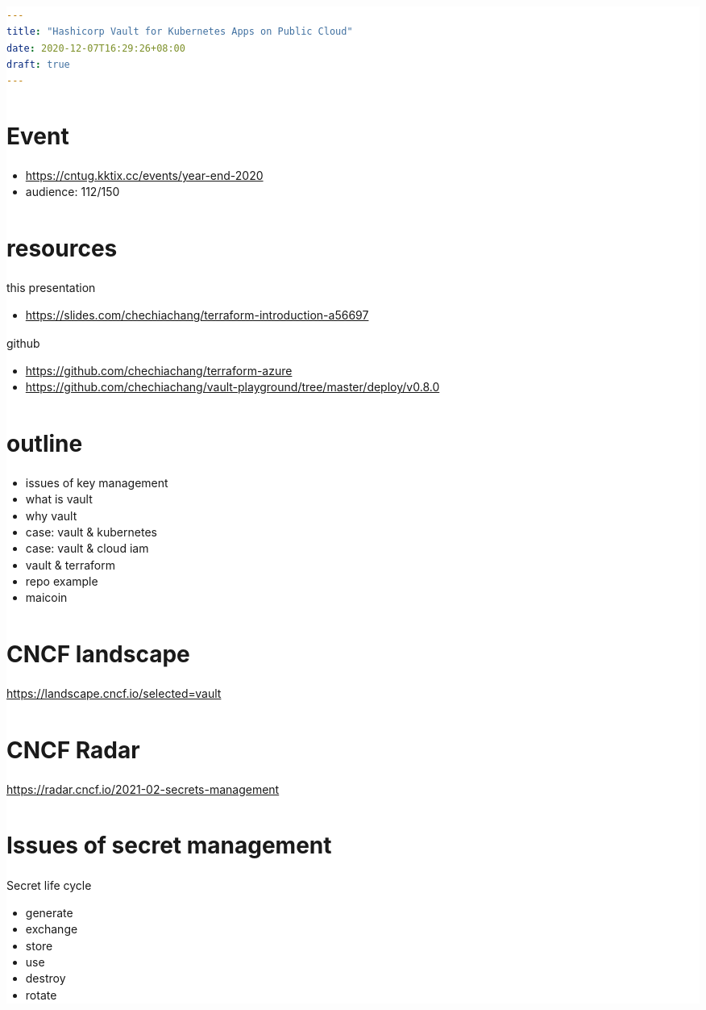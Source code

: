 ```yaml
---
title: "Hashicorp Vault for Kubernetes Apps on Public Cloud"
date: 2020-12-07T16:29:26+08:00
draft: true
---
```


# Event

- https://cntug.kktix.cc/events/year-end-2020
- audience: 112/150

# resources

this presentation
- https://slides.com/chechiachang/terraform-introduction-a56697

github
- https://github.com/chechiachang/terraform-azure
- https://github.com/chechiachang/vault-playground/tree/master/deploy/v0.8.0

# outline

- issues of key management
- what is vault
- why vault
- case: vault & kubernetes
- case: vault & cloud iam
- vault & terraform
- repo example
- maicoin

# CNCF landscape

https://landscape.cncf.io/selected=vault

# CNCF Radar

https://radar.cncf.io/2021-02-secrets-management

# Issues of secret management

Secret life cycle
- generate
- exchange
- store
- use
- destroy
- rotate
